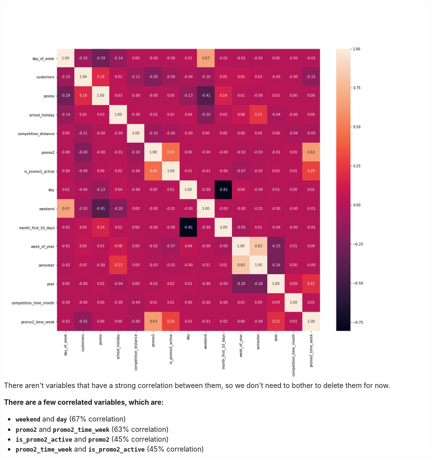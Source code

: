 <img src= "storytelling/num_features_relations_1.png"> 
There aren't variables that have a strong correlation between them, so we don't need to bother to delete them for now.

**There are a few correlated variables, which are:**

- **`weekend`**                and   **`day`**                  (67% correlation)
- **`promo2`**                 and   **`promo2_time_week`**     (63% correlation)
- **`is_promo2_active`**       and   **`promo2`**               (45% correlation)
- **`promo2_time_week`**       and   **`is_promo2_active`**     (45% correlation)
